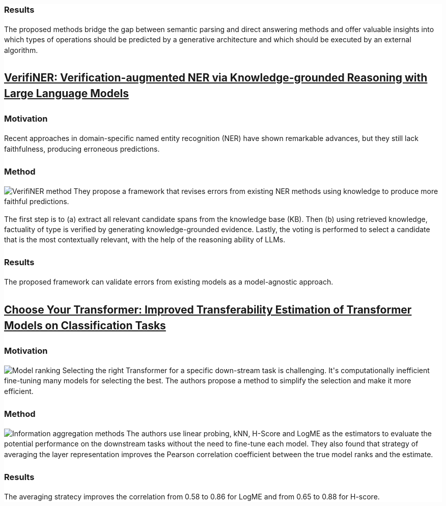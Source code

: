 ### Results
The proposed methods bridge the gap between semantic parsing and direct answering methods and offer valuable insights into which types of operations should be predicted by a generative architecture and which should be executed by an external algorithm.


## [VerifiNER: Verification-augmented NER via Knowledge-grounded Reasoning with Large Language Models](https://aclanthology.org/2024.acl-long.134/)
### Motivation
Recent approaches in domain-specific named entity recognition (NER) have shown remarkable advances, but they still lack faithfulness, producing erroneous predictions.

### Method
![VerifiNER method](verifiner-method.png)
They propose a framework that revises errors from existing NER methods using knowledge to produce more faithful predictions.

The first step is to (a) extract all relevant candidate spans from the knowledge base (KB).
Then (b) using retrieved knowledge, factuality of type is verified by generating knowledge-grounded evidence.
Lastly, the voting is performed to select a candidate that is the most contextually relevant, with the help of the reasoning ability of LLMs.

### Results
The proposed framework can validate errors from existing models as a model-agnostic approach.


## [Choose Your Transformer: Improved Transferability Estimation of Transformer Models on Classification Tasks](https://aclanthology.org/2024.findings-acl.757/)
### Motivation
![Model ranking](choose-transformer.png)
Selecting the right Transformer for a specific down-stream task is challenging.
It's computationally inefficient fine-tuning many models for selecting the best.
The authors propose a method to simplify the selection and make it more efficient.

### Method
![Information aggregation methods](choose-transformer-select.png)
The authors use linear probing, kNN, H-Score and LogME as the estimators to evaluate the potential performance on the downstream tasks without the need to fine-tune each model.
They also found that strategy of averaging the layer representation improves the Pearson correlation coefficient between the true model ranks and the estimate.

### Results
The averaging stratecy improves the correlation from 0.58 to 0.86 for LogME and from 0.65 to 0.88 for H-score.
